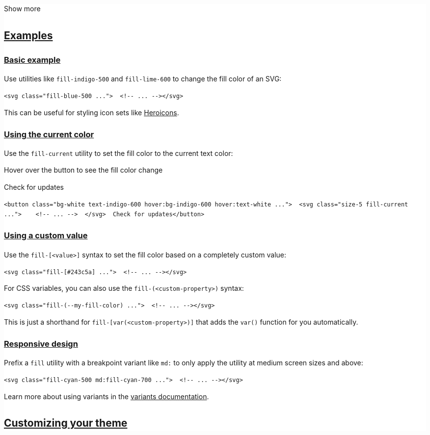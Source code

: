 Show more

## [Examples](#examples)

### [Basic example](#basic-example)

Use utilities like `fill-indigo-500` and `fill-lime-600` to change the fill color of an SVG:

```
<svg class="fill-blue-500 ...">  <!-- ... --></svg>
```

This can be useful for styling icon sets like [Heroicons](https://heroicons.com).

### [Using the current color](#using-the-current-color)

Use the `fill-current` utility to set the fill color to the current text color:

Hover over the button to see the fill color change

Check for updates

```
<button class="bg-white text-indigo-600 hover:bg-indigo-600 hover:text-white ...">  <svg class="size-5 fill-current ...">    <!-- ... -->  </svg>  Check for updates</button>
```

### [Using a custom value](#using-a-custom-value)

Use the `fill-[<value>]` syntax to set the fill color based on a completely custom value:

```
<svg class="fill-[#243c5a] ...">  <!-- ... --></svg>
```

For CSS variables, you can also use the `fill-(<custom-property>)` syntax:

```
<svg class="fill-(--my-fill-color) ...">  <!-- ... --></svg>
```

This is just a shorthand for `fill-[var(<custom-property>)]` that adds the `var()` function for you automatically.

### [Responsive design](#responsive-design)

Prefix a `fill` utility with a breakpoint variant like `md:` to only apply the utility at medium screen sizes and above:

```
<svg class="fill-cyan-500 md:fill-cyan-700 ...">  <!-- ... --></svg>
```

Learn more about using variants in the [variants documentation](/docs/hover-focus-and-other-states).

## [Customizing your theme](#customizing-your-theme)
